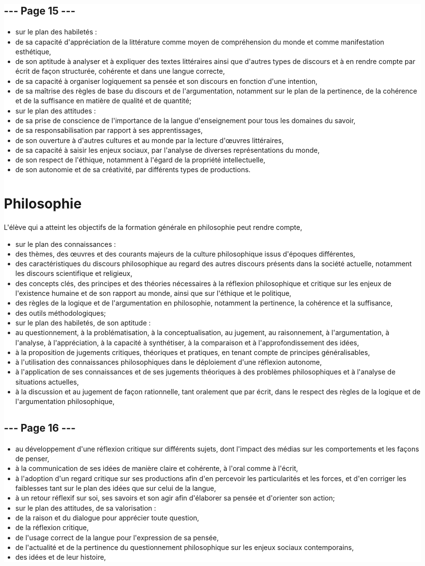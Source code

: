 ## --- Page 15 ---

- sur le plan des habiletés :
- de sa capacité d'appréciation de la littérature comme moyen de compréhension du monde et comme manifestation esthétique,
- de son aptitude à analyser et à expliquer des textes littéraires ainsi que d'autres types de discours et à en rendre compte par écrit de façon structurée, cohérente et dans une langue correcte,
- de sa capacité à organiser logiquement sa pensée et son discours en fonction d'une intention,
- de sa maîtrise des règles de base du discours et de l'argumentation, notamment sur le plan de la pertinence, de la cohérence et de la suffisance en matière de qualité et de quantité;
- sur le plan des attitudes :
- de sa prise de conscience de l'importance de la langue d'enseignement pour tous les domaines du savoir,
- de sa responsabilisation par rapport à ses apprentissages,
- de son ouverture à d'autres cultures et au monde par la lecture d'œuvres littéraires,
- de sa capacité à saisir les enjeux sociaux, par l'analyse de diverses représentations du monde,
- de son respect de l'éthique, notamment à l'égard de la propriété intellectuelle,
- de son autonomie et de sa créativité, par différents types de productions.


# Philosophie 

L'élève qui a atteint les objectifs de la formation générale en philosophie peut rendre compte,

- sur le plan des connaissances :
- des thèmes, des œuvres et des courants majeurs de la culture philosophique issus d'époques différentes,
- des caractéristiques du discours philosophique au regard des autres discours présents dans la société actuelle, notamment les discours scientifique et religieux,
- des concepts clés, des principes et des théories nécessaires à la réflexion philosophique et critique sur les enjeux de l'existence humaine et de son rapport au monde, ainsi que sur l'éthique et le politique,
- des règles de la logique et de l'argumentation en philosophie, notamment la pertinence, la cohérence et la suffisance,
- des outils méthodologiques;
- sur le plan des habiletés, de son aptitude :
- au questionnement, à la problématisation, à la conceptualisation, au jugement, au raisonnement, à l'argumentation, à l'analyse, à l'appréciation, à la capacité à synthétiser, à la comparaison et à l'approfondissement des idées,
- à la proposition de jugements critiques, théoriques et pratiques, en tenant compte de principes généralisables,
- à l'utilisation des connaissances philosophiques dans le déploiement d'une réflexion autonome,
- à l'application de ses connaissances et de ses jugements théoriques à des problèmes philosophiques et à l'analyse de situations actuelles,
- à la discussion et au jugement de façon rationnelle, tant oralement que par écrit, dans le respect des règles de la logique et de l'argumentation philosophique,

## --- Page 16 ---

- au développement d'une réflexion critique sur différents sujets, dont l'impact des médias sur les comportements et les façons de penser,
- à la communication de ses idées de manière claire et cohérente, à l'oral comme à l'écrit,
- à l'adoption d'un regard critique sur ses productions afin d'en percevoir les particularités et les forces, et d'en corriger les faiblesses tant sur le plan des idées que sur celui de la langue,
- à un retour réflexif sur soi, ses savoirs et son agir afin d'élaborer sa pensée et d'orienter son action;
- sur le plan des attitudes, de sa valorisation :
- de la raison et du dialogue pour apprécier toute question,
- de la réflexion critique,
- de l'usage correct de la langue pour l'expression de sa pensée,
- de l'actualité et de la pertinence du questionnement philosophique sur les enjeux sociaux contemporains,
- des idées et de leur histoire,